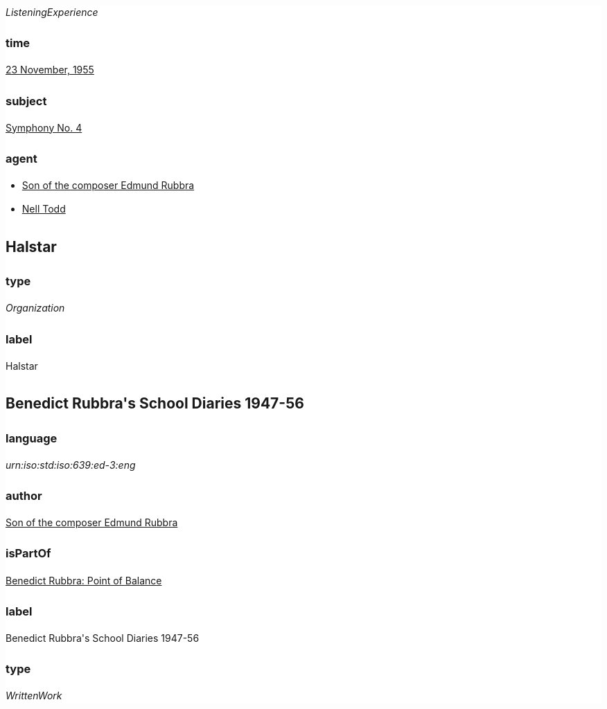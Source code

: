 *ListeningExperience*

### time


[23 November, 1955](#23-November-1955)

### subject


[Symphony No. 4](#Symphony-No.-4)

### agent

 - [Son of the composer Edmund Rubbra](#Son-of-the-composer-Edmund-Rubbra)

 - [Nell Todd](#Nell-Todd)

## Halstar

### type


*Organization*

### label


Halstar

## Benedict Rubbra's School Diaries 1947-56

### language


*urn:iso:std:iso:639:ed-3:eng*

### author


[Son of the composer Edmund Rubbra](#Son-of-the-composer-Edmund-Rubbra)

### isPartOf


[Benedict Rubbra: Point of Balance](#Benedict-Rubbra-Point-of-Balance)

### label


Benedict Rubbra's School Diaries 1947-56

### type


*WrittenWork*
